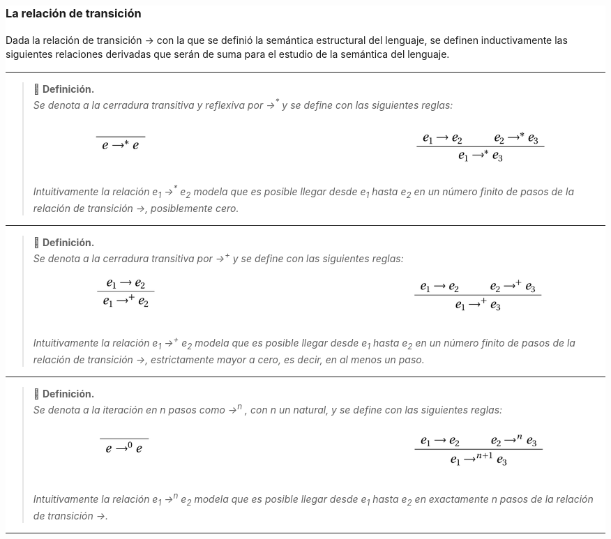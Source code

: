 
### La relación de transición
Dada la relación de transición → con la que se definió la semántica estructural del lenguaje, se definen inductivamente las siguientes relaciones derivadas que serán de suma para el estudio de la semántica del lenguaje.

---

> 🌟 **Definición.**   
> _Se denota a la cerradura transitiva y reflexiva por →<sup>*</sup> y se define con las siguientes reglas:_
>
> <center><img src="imgs/img14.png" width="80%"></center>
>
>_Intuitivamente la relación e<sub>1</sub> →<sup>*</sup> e<sub>2</sub> modela que es posible llegar desde e<sub>1</sub> hasta e<sub>2</sub> en un número finito de pasos de la relación de transición →, posiblemente cero._

---

> 🌟 **Definición.**   
> _Se denota a la cerradura transitiva por →<sup>+</sup> y se define con las siguientes reglas:_
>
> <center><img src="imgs/img15.png" width="80%"></center>
>
>_Intuitivamente la relación e<sub>1</sub> →<sup>+</sup> e<sub>2</sub> modela que es posible llegar desde e<sub>1</sub> hasta e<sub>2</sub> en un número finito de pasos de la relación de transición →, estrictamente mayor a cero, es decir, en al menos un paso._

---

> 🌟 **Definición.**   
> _Se denota a la iteración en n pasos como →<sup>n</sup> , con n un natural, y se define con las siguientes reglas:_
>
> <center><img src="imgs/img16.png" width="80%"></center>
>
>_Intuitivamente la relación e<sub>1</sub> →<sup>n</sup> e<sub>2</sub> modela que es posible llegar desde e<sub>1</sub> hasta e<sub>2</sub> en exactamente n pasos de la relación de transición →._

---